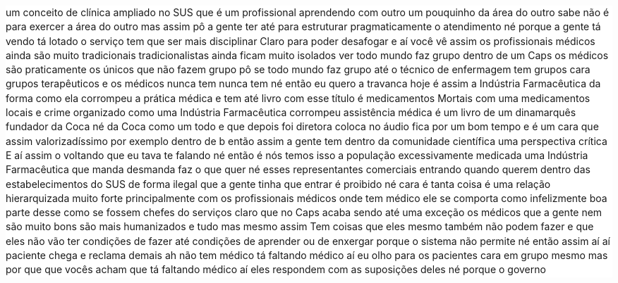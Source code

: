 um conceito de clínica ampliado no SUS
que é um profissional aprendendo com
outro um pouquinho da área do outro sabe
não é para exercer a área do outro mas
assim pô a gente ter até para estruturar
pragmaticamente o atendimento né porque
a gente tá vendo tá lotado o serviço tem
que ser mais
disciplinar Claro para poder desafogar e
aí você vê assim os profissionais
médicos ainda são muito tradicionais
tradicionalistas ainda ficam muito
isolados
ver todo mundo faz grupo dentro de um
Caps os médicos são praticamente os
únicos que não fazem grupo pô se todo
mundo faz grupo até o técnico de
enfermagem tem grupos cara grupos
terapêuticos e os médicos nunca tem
nunca tem né então eu quero a travanca
hoje é assim a Indústria Farmacêutica da
forma como ela corrompeu a prática
médica e tem até livro com esse título é
medicamentos Mortais com uma
medicamentos locais e crime organizado
como uma Indústria Farmacêutica
corrompeu assistência médica é um livro
de um dinamarquês fundador da Coca né da
Coca como um todo e que depois foi
diretora coloca no áudio fica por um bom
tempo e é um cara que assim
valorizadíssimo por exemplo dentro de b
então assim
a gente tem dentro da comunidade
científica uma perspectiva crítica E aí
assim o voltando que eu tava te falando
né então é nós temos isso a população
excessivamente medicada uma Indústria
Farmacêutica que manda desmanda faz o
que quer né esses representantes
comerciais entrando quando querem dentro
das estabelecimentos do SUS de forma
ilegal que a gente tinha que entrar é
proibido né
cara é tanta coisa é uma relação
hierarquizada muito forte principalmente
com os profissionais médicos onde tem
médico ele se comporta como infelizmente
boa parte desse como se fossem chefes do
serviços claro que no Caps acaba sendo
até uma exceção os médicos que a gente
nem são muito bons são mais humanizados
e tudo mas mesmo assim Tem coisas que
eles mesmo também não podem fazer e que
eles não vão ter condições de fazer até
condições de aprender ou de enxergar
porque o sistema não permite né
então assim
aí aí paciente chega e reclama demais ah
não tem médico tá faltando médico aí eu
olho para os pacientes cara em grupo
mesmo mas por que que vocês acham que tá
faltando médico aí eles respondem com as
suposições deles né porque o governo